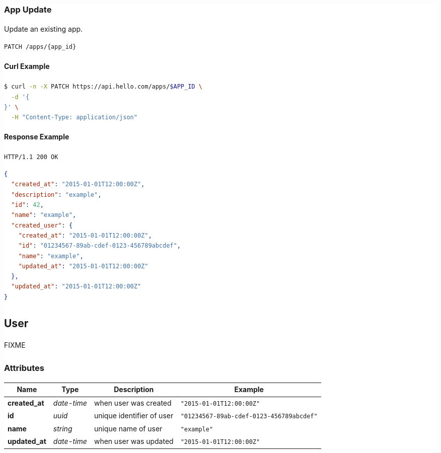 ### App Update

Update an existing app.

```
PATCH /apps/{app_id}
```


#### Curl Example

```bash
$ curl -n -X PATCH https://api.hello.com/apps/$APP_ID \
  -d '{
}' \
  -H "Content-Type: application/json"
```


#### Response Example

```
HTTP/1.1 200 OK
```

```json
{
  "created_at": "2015-01-01T12:00:00Z",
  "description": "example",
  "id": 42,
  "name": "example",
  "created_user": {
    "created_at": "2015-01-01T12:00:00Z",
    "id": "01234567-89ab-cdef-0123-456789abcdef",
    "name": "example",
    "updated_at": "2015-01-01T12:00:00Z"
  },
  "updated_at": "2015-01-01T12:00:00Z"
}
```


## <a name="resource-user"></a>User

FIXME

### Attributes

| Name | Type | Description | Example |
| ------- | ------- | ------- | ------- |
| **created_at** | *date-time* | when user was created | `"2015-01-01T12:00:00Z"` |
| **id** | *uuid* | unique identifier of user | `"01234567-89ab-cdef-0123-456789abcdef"` |
| **name** | *string* | unique name of user | `"example"` |
| **updated_at** | *date-time* | when user was updated | `"2015-01-01T12:00:00Z"` |
